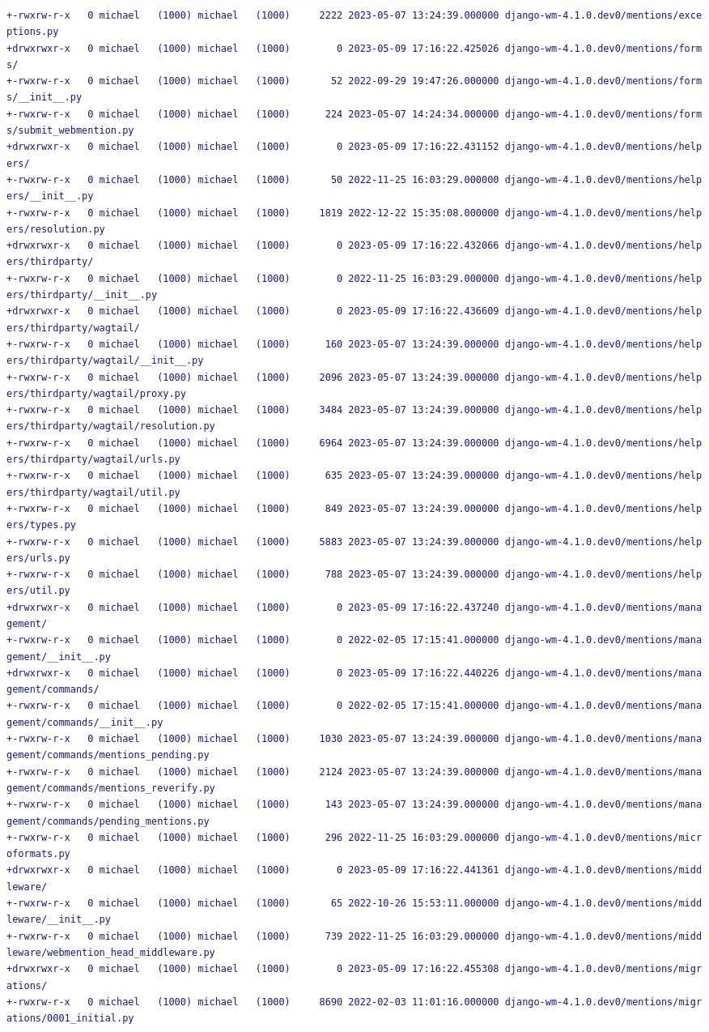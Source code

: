 ```diff
+-rwxrw-r-x   0 michael   (1000) michael   (1000)     2222 2023-05-07 13:24:39.000000 django-wm-4.1.0.dev0/mentions/exceptions.py
+drwxrwxr-x   0 michael   (1000) michael   (1000)        0 2023-05-09 17:16:22.425026 django-wm-4.1.0.dev0/mentions/forms/
+-rwxrw-r-x   0 michael   (1000) michael   (1000)       52 2022-09-29 19:47:26.000000 django-wm-4.1.0.dev0/mentions/forms/__init__.py
+-rwxrw-r-x   0 michael   (1000) michael   (1000)      224 2023-05-07 14:24:34.000000 django-wm-4.1.0.dev0/mentions/forms/submit_webmention.py
+drwxrwxr-x   0 michael   (1000) michael   (1000)        0 2023-05-09 17:16:22.431152 django-wm-4.1.0.dev0/mentions/helpers/
+-rwxrw-r-x   0 michael   (1000) michael   (1000)       50 2022-11-25 16:03:29.000000 django-wm-4.1.0.dev0/mentions/helpers/__init__.py
+-rwxrw-r-x   0 michael   (1000) michael   (1000)     1819 2022-12-22 15:35:08.000000 django-wm-4.1.0.dev0/mentions/helpers/resolution.py
+drwxrwxr-x   0 michael   (1000) michael   (1000)        0 2023-05-09 17:16:22.432066 django-wm-4.1.0.dev0/mentions/helpers/thirdparty/
+-rwxrw-r-x   0 michael   (1000) michael   (1000)        0 2022-11-25 16:03:29.000000 django-wm-4.1.0.dev0/mentions/helpers/thirdparty/__init__.py
+drwxrwxr-x   0 michael   (1000) michael   (1000)        0 2023-05-09 17:16:22.436609 django-wm-4.1.0.dev0/mentions/helpers/thirdparty/wagtail/
+-rwxrw-r-x   0 michael   (1000) michael   (1000)      160 2023-05-07 13:24:39.000000 django-wm-4.1.0.dev0/mentions/helpers/thirdparty/wagtail/__init__.py
+-rwxrw-r-x   0 michael   (1000) michael   (1000)     2096 2023-05-07 13:24:39.000000 django-wm-4.1.0.dev0/mentions/helpers/thirdparty/wagtail/proxy.py
+-rwxrw-r-x   0 michael   (1000) michael   (1000)     3484 2023-05-07 13:24:39.000000 django-wm-4.1.0.dev0/mentions/helpers/thirdparty/wagtail/resolution.py
+-rwxrw-r-x   0 michael   (1000) michael   (1000)     6964 2023-05-07 13:24:39.000000 django-wm-4.1.0.dev0/mentions/helpers/thirdparty/wagtail/urls.py
+-rwxrw-r-x   0 michael   (1000) michael   (1000)      635 2023-05-07 13:24:39.000000 django-wm-4.1.0.dev0/mentions/helpers/thirdparty/wagtail/util.py
+-rwxrw-r-x   0 michael   (1000) michael   (1000)      849 2023-05-07 13:24:39.000000 django-wm-4.1.0.dev0/mentions/helpers/types.py
+-rwxrw-r-x   0 michael   (1000) michael   (1000)     5883 2023-05-07 13:24:39.000000 django-wm-4.1.0.dev0/mentions/helpers/urls.py
+-rwxrw-r-x   0 michael   (1000) michael   (1000)      788 2023-05-07 13:24:39.000000 django-wm-4.1.0.dev0/mentions/helpers/util.py
+drwxrwxr-x   0 michael   (1000) michael   (1000)        0 2023-05-09 17:16:22.437240 django-wm-4.1.0.dev0/mentions/management/
+-rwxrw-r-x   0 michael   (1000) michael   (1000)        0 2022-02-05 17:15:41.000000 django-wm-4.1.0.dev0/mentions/management/__init__.py
+drwxrwxr-x   0 michael   (1000) michael   (1000)        0 2023-05-09 17:16:22.440226 django-wm-4.1.0.dev0/mentions/management/commands/
+-rwxrw-r-x   0 michael   (1000) michael   (1000)        0 2022-02-05 17:15:41.000000 django-wm-4.1.0.dev0/mentions/management/commands/__init__.py
+-rwxrw-r-x   0 michael   (1000) michael   (1000)     1030 2023-05-07 13:24:39.000000 django-wm-4.1.0.dev0/mentions/management/commands/mentions_pending.py
+-rwxrw-r-x   0 michael   (1000) michael   (1000)     2124 2023-05-07 13:24:39.000000 django-wm-4.1.0.dev0/mentions/management/commands/mentions_reverify.py
+-rwxrw-r-x   0 michael   (1000) michael   (1000)      143 2023-05-07 13:24:39.000000 django-wm-4.1.0.dev0/mentions/management/commands/pending_mentions.py
+-rwxrw-r-x   0 michael   (1000) michael   (1000)      296 2022-11-25 16:03:29.000000 django-wm-4.1.0.dev0/mentions/microformats.py
+drwxrwxr-x   0 michael   (1000) michael   (1000)        0 2023-05-09 17:16:22.441361 django-wm-4.1.0.dev0/mentions/middleware/
+-rwxrw-r-x   0 michael   (1000) michael   (1000)       65 2022-10-26 15:53:11.000000 django-wm-4.1.0.dev0/mentions/middleware/__init__.py
+-rwxrw-r-x   0 michael   (1000) michael   (1000)      739 2022-11-25 16:03:29.000000 django-wm-4.1.0.dev0/mentions/middleware/webmention_head_middleware.py
+drwxrwxr-x   0 michael   (1000) michael   (1000)        0 2023-05-09 17:16:22.455308 django-wm-4.1.0.dev0/mentions/migrations/
+-rwxrw-r-x   0 michael   (1000) michael   (1000)     8690 2022-02-03 11:01:16.000000 django-wm-4.1.0.dev0/mentions/migrations/0001_initial.py
```